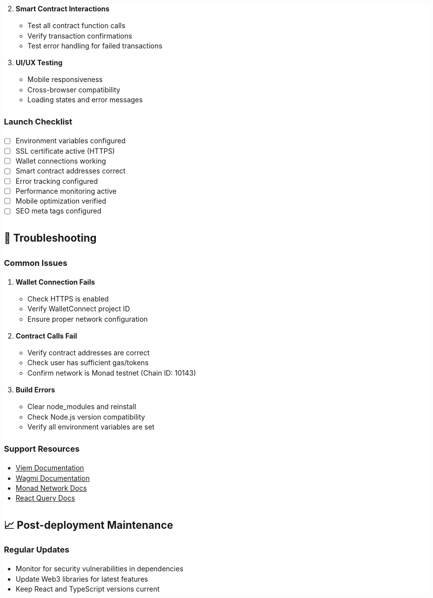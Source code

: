 2. **Smart Contract Interactions**
   - Test all contract function calls
   - Verify transaction confirmations
   - Test error handling for failed transactions

3. **UI/UX Testing**
   - Mobile responsiveness
   - Cross-browser compatibility
   - Loading states and error messages

### Launch Checklist
- [ ] Environment variables configured
- [ ] SSL certificate active (HTTPS)
- [ ] Wallet connections working
- [ ] Smart contract addresses correct
- [ ] Error tracking configured
- [ ] Performance monitoring active
- [ ] Mobile optimization verified
- [ ] SEO meta tags configured

## 🚨 Troubleshooting

### Common Issues

1. **Wallet Connection Fails**
   - Check HTTPS is enabled
   - Verify WalletConnect project ID
   - Ensure proper network configuration

2. **Contract Calls Fail**
   - Verify contract addresses are correct
   - Check user has sufficient gas/tokens
   - Confirm network is Monad testnet (Chain ID: 10143)

3. **Build Errors**
   - Clear node_modules and reinstall
   - Check Node.js version compatibility
   - Verify all environment variables are set

### Support Resources
- [Viem Documentation](https://viem.sh)
- [Wagmi Documentation](https://wagmi.sh)
- [Monad Network Docs](https://docs.monad.xyz)
- [React Query Docs](https://tanstack.com/query)

## 📈 Post-deployment Maintenance

### Regular Updates
- Monitor for security vulnerabilities in dependencies
- Update Web3 libraries for latest features
- Keep React and TypeScript versions current

